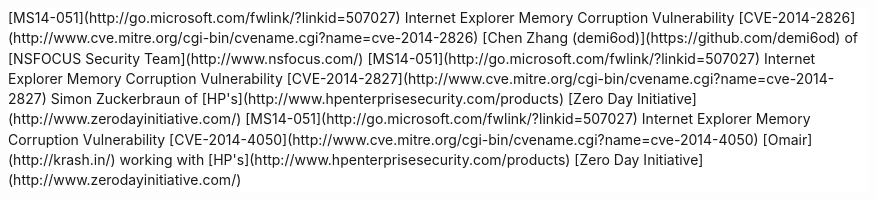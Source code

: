 </td>
</tr>
<tr>
<td style="border:1px solid black;">
[MS14-051](http://go.microsoft.com/fwlink/?linkid=507027)

</td>
<td style="border:1px solid black;">
Internet Explorer Memory Corruption Vulnerability

</td>
<td style="border:1px solid black;">
[CVE-2014-2826](http://www.cve.mitre.org/cgi-bin/cvename.cgi?name=cve-2014-2826)

</td>
<td style="border:1px solid black;">
[Chen Zhang (demi6od)](https://github.com/demi6od) of [NSFOCUS Security Team](http://www.nsfocus.com/)

</td>
</tr>
<tr>
<td style="border:1px solid black;">
[MS14-051](http://go.microsoft.com/fwlink/?linkid=507027)

</td>
<td style="border:1px solid black;">
Internet Explorer Memory Corruption Vulnerability

</td>
<td style="border:1px solid black;">
[CVE-2014-2827](http://www.cve.mitre.org/cgi-bin/cvename.cgi?name=cve-2014-2827)

</td>
<td style="border:1px solid black;">
Simon Zuckerbraun of [HP's](http://www.hpenterprisesecurity.com/products) [Zero Day Initiative](http://www.zerodayinitiative.com/)

</td>
</tr>
<tr>
<td style="border:1px solid black;">
[MS14-051](http://go.microsoft.com/fwlink/?linkid=507027)

</td>
<td style="border:1px solid black;">
Internet Explorer Memory Corruption Vulnerability

</td>
<td style="border:1px solid black;">
[CVE-2014-4050](http://www.cve.mitre.org/cgi-bin/cvename.cgi?name=cve-2014-4050)

</td>
<td style="border:1px solid black;">
[Omair](http://krash.in/) working with [HP's](http://www.hpenterprisesecurity.com/products) [Zero Day Initiative](http://www.zerodayinitiative.com/)
